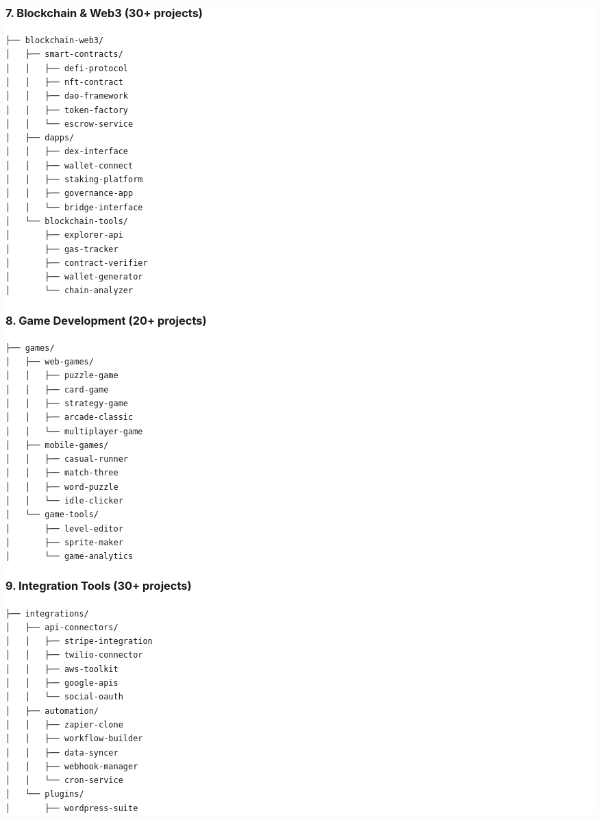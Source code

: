 ```
```

### 7. Blockchain & Web3 (30+ projects)

```
├── blockchain-web3/
│   ├── smart-contracts/
│   │   ├── defi-protocol
│   │   ├── nft-contract
│   │   ├── dao-framework
│   │   ├── token-factory
│   │   └── escrow-service
│   ├── dapps/
│   │   ├── dex-interface
│   │   ├── wallet-connect
│   │   ├── staking-platform
│   │   ├── governance-app
│   │   └── bridge-interface
│   └── blockchain-tools/
│       ├── explorer-api
│       ├── gas-tracker
│       ├── contract-verifier
│       ├── wallet-generator
│       └── chain-analyzer
```

### 8. Game Development (20+ projects)

```
├── games/
│   ├── web-games/
│   │   ├── puzzle-game
│   │   ├── card-game
│   │   ├── strategy-game
│   │   ├── arcade-classic
│   │   └── multiplayer-game
│   ├── mobile-games/
│   │   ├── casual-runner
│   │   ├── match-three
│   │   ├── word-puzzle
│   │   └── idle-clicker
│   └── game-tools/
│       ├── level-editor
│       ├── sprite-maker
│       └── game-analytics
```

### 9. Integration Tools (30+ projects)

```
├── integrations/
│   ├── api-connectors/
│   │   ├── stripe-integration
│   │   ├── twilio-connector
│   │   ├── aws-toolkit
│   │   ├── google-apis
│   │   └── social-oauth
│   ├── automation/
│   │   ├── zapier-clone
│   │   ├── workflow-builder
│   │   ├── data-syncer
│   │   ├── webhook-manager
│   │   └── cron-service
│   └── plugins/
│       ├── wordpress-suite
```